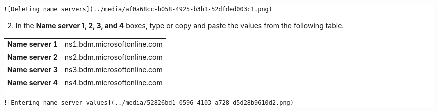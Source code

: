     ![Deleting name servers](../media/af0a68cc-b058-4925-b3b1-52dfded003c1.png)
  
2. In the **Name server 1, 2, 3, and 4** boxes, type or copy and paste the values from the following table. 
    
|||
|:-----|:-----|
|**Name server 1** <br/> |ns1.bdm.microsoftonline.com  <br/> |
|**Name server 2** <br/> |ns2.bdm.microsoftonline.com  <br/> |
|**Name server 3** <br/> |ns3.bdm.microsoftonline.com  <br/> |
|**Name server 4** <br/> |ns4.bdm.microsoftonline.com  <br/> |
   
    ![Entering name server values](../media/52826bd1-0596-4103-a728-d5d28b9610d2.png)
  